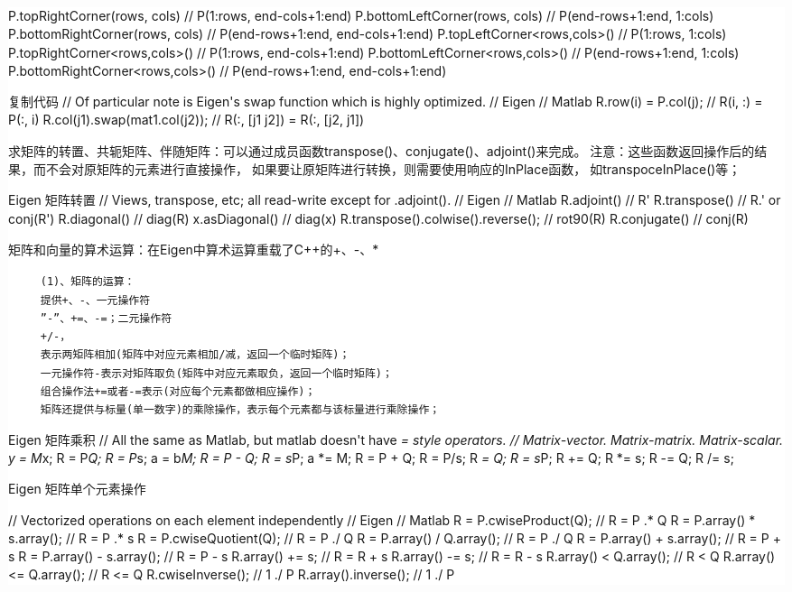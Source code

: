 P.topRightCorner(rows, cols)       // P(1:rows, end-cols+1:end)
P.bottomLeftCorner(rows, cols)     // P(end-rows+1:end, 1:cols)
P.bottomRightCorner(rows, cols)    // P(end-rows+1:end, end-cols+1:end)
P.topLeftCorner<rows,cols>()       // P(1:rows, 1:cols)
P.topRightCorner<rows,cols>()      // P(1:rows, end-cols+1:end)
P.bottomLeftCorner<rows,cols>()    // P(end-rows+1:end, 1:cols)
P.bottomRightCorner<rows,cols>()   // P(end-rows+1:end, end-cols+1:end)

复制代码
// Of particular note is Eigen's swap function which is highly optimized.
// Eigen                           // Matlab
R.row(i) = P.col(j);               // R(i, :) = P(:, i)
R.col(j1).swap(mat1.col(j2));      // R(:, [j1 j2]) = R(:, [j2, j1])


求矩阵的转置、共轭矩阵、伴随矩阵：可以通过成员函数transpose()、conjugate()、adjoint()来完成。
注意：这些函数返回操作后的结果，而不会对原矩阵的元素进行直接操作，
如果要让原矩阵进行转换，则需要使用响应的InPlace函数，
如transpoceInPlace()等；

Eigen 矩阵转置
// Views, transpose, etc; all read-write except for .adjoint().
// Eigen                           // Matlab
R.adjoint()                        // R'
R.transpose()                      // R.' or conj(R')
R.diagonal()                       // diag(R)
x.asDiagonal()                     // diag(x)
R.transpose().colwise().reverse(); // rot90(R)
R.conjugate()                      // conj(R)


矩阵和向量的算术运算：在Eigen中算术运算重载了C++的+、-、*

         (1)、矩阵的运算：
         提供+、-、一元操作符
         ”-”、+=、-=；二元操作符
         +/-，
         表示两矩阵相加(矩阵中对应元素相加/减，返回一个临时矩阵)；
         一元操作符-表示对矩阵取负(矩阵中对应元素取负，返回一个临时矩阵)；
         组合操作法+=或者-=表示(对应每个元素都做相应操作)；
         矩阵还提供与标量(单一数字)的乘除操作，表示每个元素都与该标量进行乘除操作；
         
Eigen 矩阵乘积
// All the same as Matlab, but matlab doesn't have *= style operators.
// Matrix-vector.  Matrix-matrix.   Matrix-scalar.
y  = M*x;          R  = P*Q;        R  = P*s;
a  = b*M;          R  = P - Q;      R  = s*P;
a *= M;            R  = P + Q;      R  = P/s;
                   R *= Q;          R  = s*P;
                   R += Q;          R *= s;
                   R -= Q;          R /= s;

Eigen 矩阵单个元素操作

// Vectorized operations on each element independently
// Eigen                            // Matlab
R = P.cwiseProduct(Q);    // R = P .* Q
R = P.array() * s.array();  // R = P .* s
R = P.cwiseQuotient(Q);   // R = P ./ Q
R = P.array() / Q.array();  // R = P ./ Q
R = P.array() + s.array();  // R = P + s
R = P.array() - s.array();   // R = P - s
R.array() += s;           // R = R + s
R.array() -= s;           // R = R - s
R.array() < Q.array();    // R < Q
R.array() <= Q.array();   // R <= Q
R.cwiseInverse();         // 1 ./ P
R.array().inverse();      // 1 ./ P